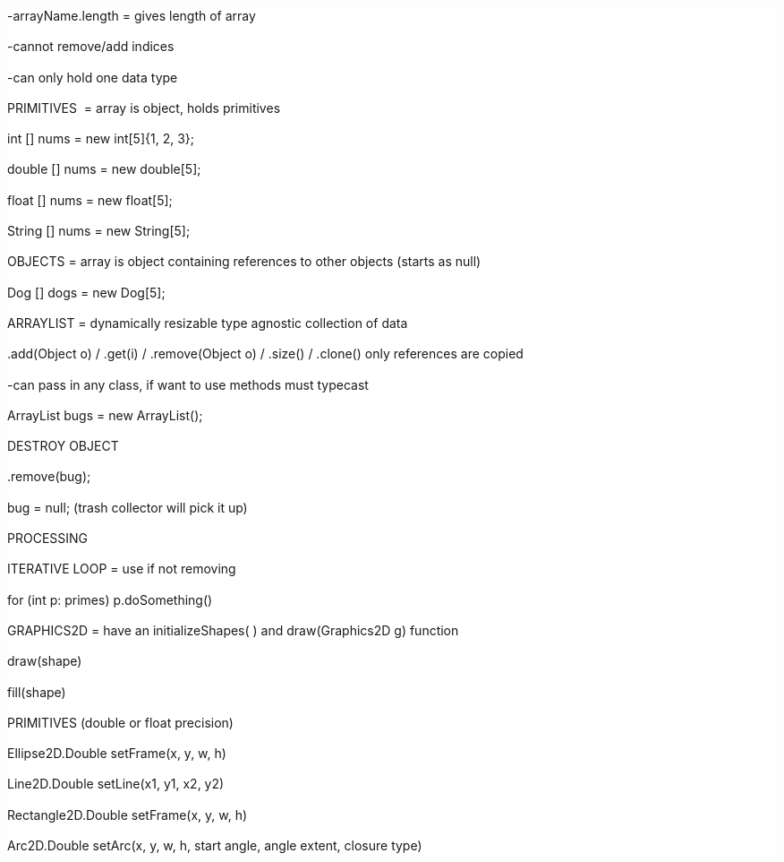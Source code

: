 -arrayName.length = gives length of array

-cannot remove/add indices

-can only hold one data type

  

PRIMITIVES  = array is object, holds primitives

int [] nums = new int[5]{1, 2, 3};

double [] nums = new double[5];

float [] nums = new float[5];

String [] nums = new String[5];

  

OBJECTS = array is object containing references to other objects (starts as null)

Dog [] dogs = new Dog[5];

  

ARRAYLIST = dynamically resizable type agnostic collection of data

.add(Object o) / .get(i) / .remove(Object o) / .size() / .clone() only references are copied

-can pass in any class, if want to use methods must typecast

ArrayList<LadyBug> bugs = new ArrayList<LadyBug>();

  

DESTROY OBJECT

.remove(bug);

bug = null; (trash collector will pick it up)

  

PROCESSING

ITERATIVE LOOP = use if not removing

for (int p: primes) p.doSomething()

  

GRAPHICS2D = have an initializeShapes( ) and draw(Graphics2D g) function

draw(shape)

fill(shape)

  

PRIMITIVES (double or float precision)

Ellipse2D.Double setFrame(x, y, w, h)

Line2D.Double setLine(x1, y1, x2, y2)

Rectangle2D.Double setFrame(x, y, w, h)

Arc2D.Double setArc(x, y, w, h, start angle, angle extent, closure type)
